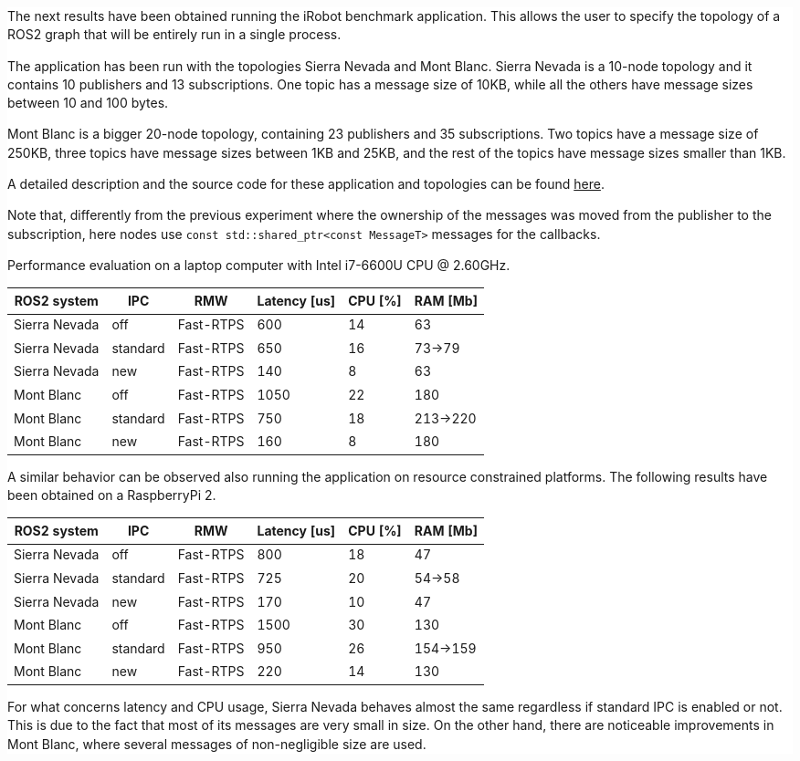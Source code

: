 The next results have been obtained running the iRobot benchmark application. This allows the user to
specify the topology of a ROS2 graph that will be entirely run in a single process.

The application has been run with the topologies Sierra Nevada and Mont Blanc.
Sierra Nevada is a 10-node topology and it contains 10 publishers and 13 subscriptions. One topic has a
message size of 10KB, while all the others have message sizes between 10 and 100 bytes.

Mont Blanc is a bigger 20-node topology, containing 23 publishers and 35
subscriptions. Two topics have a message size of 250KB, three topics have message sizes between
1KB and 25KB, and the rest of the topics have message sizes smaller than 1KB.

A detailed description and the source code for these application and topologies can be found
[here](https://github.com/irobot-ros/ros2-performance/tree/master/performances/benchmark).

Note that, differently from the previous experiment where the ownership of the messages was moved from the
publisher to the subscription, here nodes use `const std::shared_ptr<const MessageT>` messages for the callbacks.

Performance evaluation on a laptop computer with Intel i7-6600U CPU @ 2.60GHz.

| ROS2 system                   |  IPC     |    RMW        | Latency [us] | CPU [%] | RAM [Mb] |
| -------------                 |  -----   | ------------- | ------------ | ------- | -------- |
| Sierra Nevada                 |   off    | Fast-RTPS     |      600     |   14    |    63    |
| Sierra Nevada                 | standard | Fast-RTPS     |      650     |   16    |  73->79  |
| Sierra Nevada                 |   new    | Fast-RTPS     |      140     |    8    |    63    |
| Mont Blanc                    |   off    | Fast-RTPS     |     1050     |   22    |   180    |
| Mont Blanc                    | standard | Fast-RTPS     |      750     |   18    | 213->220 |
| Mont Blanc                    |   new    | Fast-RTPS     |      160     |    8    |   180    |

A similar behavior can be observed also running the application on resource constrained platforms.
The following results have been obtained on a RaspberryPi 2.

| ROS2 system                   |  IPC     |    RMW        | Latency [us] | CPU [%] | RAM [Mb] |
| -------------                 |  -----   | ------------- | ------------ | ------- | -------- |
| Sierra Nevada                 |   off    | Fast-RTPS     |      800     |   18    |    47    |
| Sierra Nevada                 | standard | Fast-RTPS     |      725     |   20    |  54->58  |
| Sierra Nevada                 |   new    | Fast-RTPS     |      170     |   10    |    47    |
| Mont Blanc                    |   off    | Fast-RTPS     |     1500     |   30    |   130    |
| Mont Blanc                    | standard | Fast-RTPS     |      950     |   26    | 154->159 |
| Mont Blanc                    |   new    | Fast-RTPS     |      220     |   14    |   130    |

For what concerns latency and CPU usage, Sierra Nevada behaves almost the same regardless if standard IPC is
enabled or not. This is due to the fact that most of its messages are very small in size. On the other hand,
there are noticeable improvements in Mont Blanc, where several messages of non-negligible size are used.

